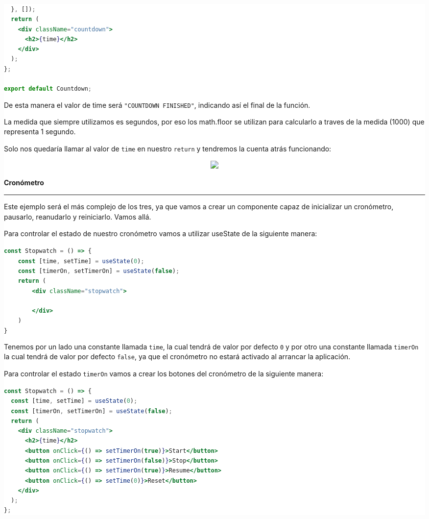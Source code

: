```jsx
  }, []);
  return (
    <div className="countdown">
      <h2>{time}</h2>
    </div>
  );
};

export default Countdown;
```

De esta manera el valor de time será `"COUNTDOWN FINISHED"`, indicando así el final de la función. 

La medida que siempre utilizamos es segundos, por eso los math.floor se utilizan para calcularlo a traves de la medida (1000) que representa 1 segundo.

Solo nos quedaría llamar al valor de `time` en nuestro `return` y tendremos la cuenta atrás funcionando:

<div align="center"><img src="../../../../../README/relojes-2.gif"/></div>

**Cronómetro**

---

Este ejemplo será el más complejo de los tres, ya que vamos a crear un componente capaz de inicializar un cronómetro, pausarlo, reanudarlo y reiniciarlo. Vamos allá.

Para controlar el estado de nuestro cronómetro vamos a utilizar useState de la siguiente manera:

```jsx
const Stopwatch = () => {
    const [time, setTime] = useState(0);
    const [timerOn, setTimerOn] = useState(false);
    return (
        <div className="stopwatch">
            
        </div>
    )
}
```

Tenemos por un lado una constante llamada `time`, la cual tendrá de valor por defecto `0` y por otro una constante llamada `timerOn` la cual tendrá de valor por defecto `false`, ya que el cronómetro no estará activado al arrancar la aplicación.

Para controlar el estado `timerOn` vamos a crear los botones del cronómetro de la siguiente manera:

```jsx
const Stopwatch = () => {
  const [time, setTime] = useState(0);
  const [timerOn, setTimerOn] = useState(false);
  return (
    <div className="stopwatch">
      <h2>{time}</h2>
      <button onClick={() => setTimerOn(true)}>Start</button>
      <button onClick={() => setTimerOn(false)}>Stop</button>
      <button onClick={() => setTimerOn(true)}>Resume</button>
      <button onClick={() => setTime(0)}>Reset</button>
    </div>
  );
};
```
